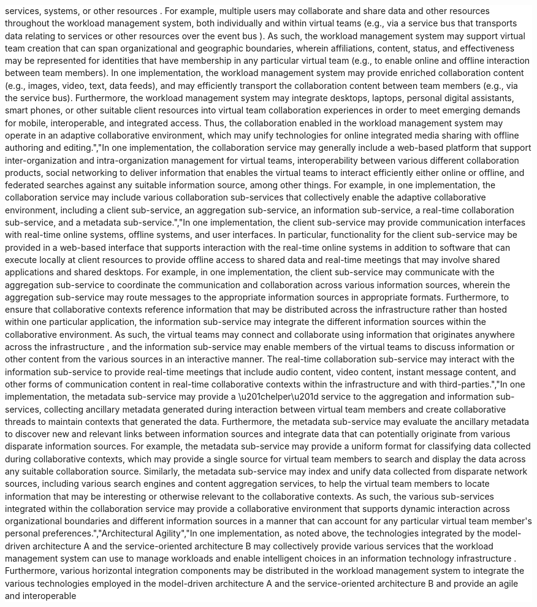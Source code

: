 services, systems, or other resources . For example, multiple users may collaborate and share data and other resources  throughout the workload management system, both individually and within virtual teams (e.g., via a service bus that transports data relating to services or other resources  over the event bus ). As such, the workload management system may support virtual team creation that can span organizational and geographic boundaries, wherein affiliations, content, status, and effectiveness may be represented for identities that have membership in any particular virtual team (e.g., to enable online and offline interaction between team members). In one implementation, the workload management system may provide enriched collaboration content (e.g., images, video, text, data feeds), and may efficiently transport the collaboration content between team members (e.g., via the service bus). Furthermore, the workload management system may integrate desktops, laptops, personal digital assistants, smart phones, or other suitable client resources  into virtual team collaboration experiences in order to meet emerging demands for mobile, interoperable, and integrated access. Thus, the collaboration enabled in the workload management system may operate in an adaptive collaborative environment, which may unify technologies for online integrated media sharing with offline authoring and editing.","In one implementation, the collaboration service may generally include a web-based platform that support inter-organization and intra-organization management for virtual teams, interoperability between various different collaboration products, social networking to deliver information that enables the virtual teams to interact efficiently either online or offline, and federated searches against any suitable information source, among other things. For example, in one implementation, the collaboration service may include various collaboration sub-services that collectively enable the adaptive collaborative environment, including a client sub-service, an aggregation sub-service, an information sub-service, a real-time collaboration sub-service, and a metadata sub-service.","In one implementation, the client sub-service may provide communication interfaces with real-time online systems, offline systems, and user interfaces. In particular, functionality for the client sub-service may be provided in a web-based interface that supports interaction with the real-time online systems in addition to software that can execute locally at client resources  to provide offline access to shared data and real-time meetings that may involve shared applications and shared desktops. For example, in one implementation, the client sub-service may communicate with the aggregation sub-service to coordinate the communication and collaboration across various information sources, wherein the aggregation sub-service may route messages to the appropriate information sources in appropriate formats. Furthermore, to ensure that collaborative contexts reference information that may be distributed across the infrastructure  rather than hosted within one particular application, the information sub-service may integrate the different information sources within the collaborative environment. As such, the virtual teams may connect and collaborate using information that originates anywhere across the infrastructure , and the information sub-service may enable members of the virtual teams to discuss information or other content from the various sources in an interactive manner. The real-time collaboration sub-service may interact with the information sub-service to provide real-time meetings that include audio content, video content, instant message content, and other forms of communication content in real-time collaborative contexts within the infrastructure  and with third-parties.","In one implementation, the metadata sub-service may provide a \u201chelper\u201d service to the aggregation and information sub-services, collecting ancillary metadata generated during interaction between virtual team members and create collaborative threads to maintain contexts that generated the data. Furthermore, the metadata sub-service may evaluate the ancillary metadata to discover new and relevant links between information sources and integrate data that can potentially originate from various disparate information sources. For example, the metadata sub-service may provide a uniform format for classifying data collected during collaborative contexts, which may provide a single source for virtual team members to search and display the data across any suitable collaboration source. Similarly, the metadata sub-service may index and unify data collected from disparate network sources, including various search engines and content aggregation services, to help the virtual team members to locate information that may be interesting or otherwise relevant to the collaborative contexts. As such, the various sub-services integrated within the collaboration service may provide a collaborative environment that supports dynamic interaction across organizational boundaries and different information sources in a manner that can account for any particular virtual team member's personal preferences.","Architectural Agility","In one implementation, as noted above, the technologies integrated by the model-driven architecture A and the service-oriented architecture B may collectively provide various services that the workload management system can use to manage workloads and enable intelligent choices in an information technology infrastructure . Furthermore, various horizontal integration components may be distributed in the workload management system to integrate the various technologies employed in the model-driven architecture A and the service-oriented architecture B and provide an agile and interoperable